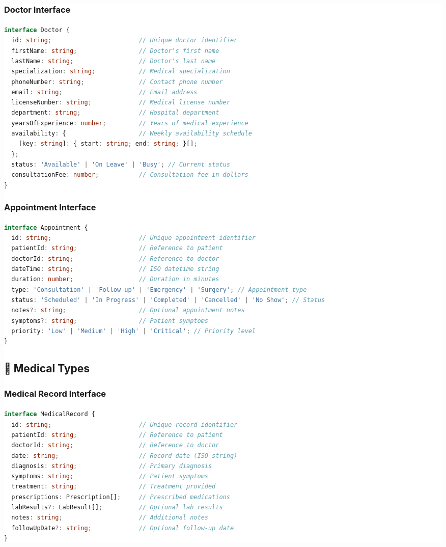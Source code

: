 ### **Doctor Interface**
```typescript
interface Doctor {
  id: string;                        // Unique doctor identifier
  firstName: string;                 // Doctor's first name
  lastName: string;                  // Doctor's last name
  specialization: string;            // Medical specialization
  phoneNumber: string;               // Contact phone number
  email: string;                     // Email address
  licenseNumber: string;             // Medical license number
  department: string;                // Hospital department
  yearsOfExperience: number;         // Years of medical experience
  availability: {                    // Weekly availability schedule
    [key: string]: { start: string; end: string; }[];
  };
  status: 'Available' | 'On Leave' | 'Busy'; // Current status
  consultationFee: number;           // Consultation fee in dollars
}
```

### **Appointment Interface**
```typescript
interface Appointment {
  id: string;                        // Unique appointment identifier
  patientId: string;                 // Reference to patient
  doctorId: string;                  // Reference to doctor
  dateTime: string;                  // ISO datetime string
  duration: number;                  // Duration in minutes
  type: 'Consultation' | 'Follow-up' | 'Emergency' | 'Surgery'; // Appointment type
  status: 'Scheduled' | 'In Progress' | 'Completed' | 'Cancelled' | 'No Show'; // Status
  notes?: string;                    // Optional appointment notes
  symptoms?: string;                 // Patient symptoms
  priority: 'Low' | 'Medium' | 'High' | 'Critical'; // Priority level
}
```

## 🏥 **Medical Types**

### **Medical Record Interface**
```typescript
interface MedicalRecord {
  id: string;                        // Unique record identifier
  patientId: string;                 // Reference to patient
  doctorId: string;                  // Reference to doctor
  date: string;                      // Record date (ISO string)
  diagnosis: string;                 // Primary diagnosis
  symptoms: string;                  // Patient symptoms
  treatment: string;                 // Treatment provided
  prescriptions: Prescription[];     // Prescribed medications
  labResults?: LabResult[];          // Optional lab results
  notes: string;                     // Additional notes
  followUpDate?: string;             // Optional follow-up date
}
```
